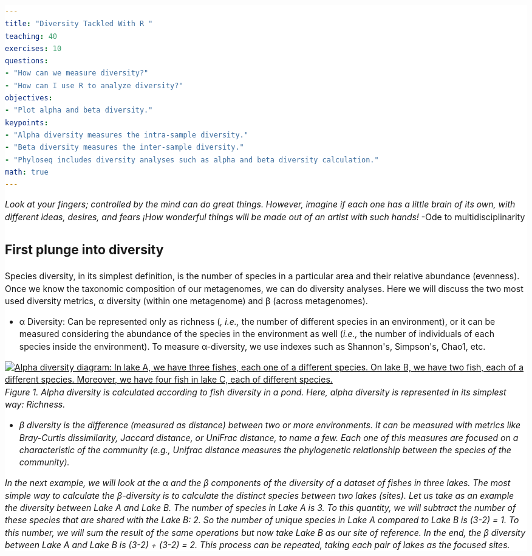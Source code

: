 ```yaml
---
title: "Diversity Tackled With R "
teaching: 40
exercises: 10
questions:
- "How can we measure diversity?"
- "How can I use R to analyze diversity?"
objectives:
- "Plot alpha and beta diversity."
keypoints:
- "Alpha diversity measures the intra-sample diversity."
- "Beta diversity measures the inter-sample diversity."
- "Phyloseq includes diversity analyses such as alpha and beta diversity calculation."
math: true
---
```


*Look at your fingers; controlled by the mind can do great things. However, imagine if each one has a little brain of its own, with 
different ideas, desires, and fears ¡How wonderful things will be made out of an artist with such hands!* 
  -Ode to multidisciplinarity

## First plunge into diversity

Species diversity, in its simplest definition, is the number of species in a particular area and their relative abundance (evenness).
Once we know the taxonomic composition of our metagenomes, we can do diversity analyses. 
Here we will discuss the two most used diversity metrics, α diversity (within one metagenome) and β (across metagenomes).   

- α Diversity: Can be represented only as richness (*, i.e.,* the number of different species in an environment), or it can be measured considering the
 abundance of the species in the environment as well (*i.e.,* the number of individuals of each species inside the environment). To measure α-diversity, we use indexes such as Shannon's, Simpson's, Chao1, etc. 

<a href="{{ page.root }}/fig/03-08-01.png">
  <img src="{{ page.root }}/fig/03-08-01.png" alt="Alpha diversity diagram: In lake A, we have three fishes, each one of a different species. On lake B, we have two fish, each of a different species. Moreover, we have four fish in lake C, each of different species." />
</a>
<em> Figure 1. Alpha diversity is calculated according to fish diversity in a pond. Here, alpha diversity is represented in its simplest way: Richness. <em/>
 
- β diversity is the difference (measured as distance) between two or more environments. 
It can be measured with metrics like Bray-Curtis dissimilarity, Jaccard distance, or UniFrac distance, to name a few. Each one 
of this measures are focused on a characteristic of the community (*e.g.,* Unifrac distance measures the phylogenetic relationship
between the species of the community).

In the next example, we will look at the α and the β components of the diversity of a 
dataset of fishes in three lakes. The most simple way to calculate the β-diversity 
is to calculate the distinct species between two lakes (sites). Let us take as an example the diversity between
Lake A and Lake B. The number of species in Lake A is 3. To this quantity, we will subtract the number of these species that are shared with the Lake 
B: 2. So the number of unique species in Lake A compared to Lake B is (3-2) = 1. To 
this number, we will sum the result of the same operations but now take Lake B as 
our site of reference. In the end, the β diversity between Lake A and Lake B is 
(3-2) + (3-2) = 2. This process can be repeated, taking each pair of lakes as the 
focused sites.
